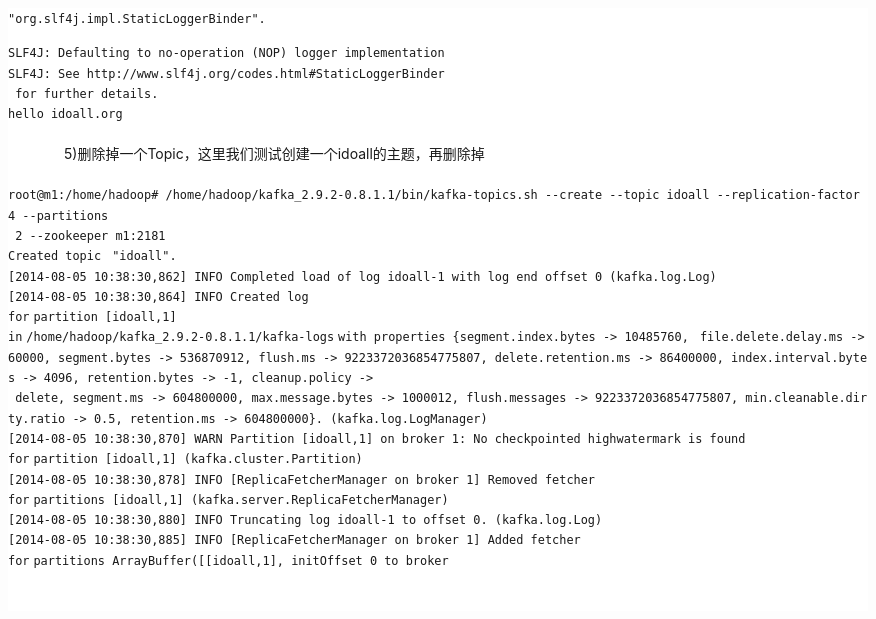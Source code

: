 </code><code class="bash string">"org.slf4j.impl.StaticLoggerBinder"</code><code class="bash plain">.
</code></div>
<div class="line number3 index2 alt2"><code class="bash plain">SLF4J: Defaulting to no-operation (NOP) logger implementation
</code></div>
<div class="line number4 index3 alt1"><code class="bash plain">SLF4J: See http:</code><code class="bash plain">//www</code><code class="bash plain">.slf4j.org</code><code class="bash plain">/codes</code><code class="bash plain">.html</code><code class="bash comments">#StaticLoggerBinder
 for further details. </code></div>
<div class="line number5 index4 alt2"><code class="bash plain">hello idoall.org</code></div>
</div>
<br></div>
</div>
</div>
</div>
</div>
<div>　　　　5)删除掉一个Topic，这里我们测试创建一个idoall的主题，再删除掉</div>
<div> </div>
<div>
<div>
<div>
<div id="highlighter_260172" class="syntaxhighlighter bash ie">
<div class="toolbar"><span></span>
<div>
<div class="line number1 index0 alt2"><code class="bash plain">root@m1:</code><code class="bash plain">/home/hadoop</code><code class="bash comments"># /home/hadoop/kafka_2.9.2-0.8.1.1/bin/kafka-topics.sh --create --topic idoall --replication-factor 4 --partitions
 2 --zookeeper m1:2181           </code></div>
<div class="line number2 index1 alt1"><code class="bash plain">Created topic </code>
<code class="bash string">"idoall"</code><code class="bash plain">. </code></div>
<div class="line number3 index2 alt2"><code class="bash plain">[2014-08-05 10:38:30,862] INFO Completed load of log idoall-1 with log end offset 0 (kafka.log.Log)
</code></div>
<div class="line number4 index3 alt1"><code class="bash plain">[2014-08-05 10:38:30,864] INFO Created log
</code><code class="bash keyword">for</code> <code class="bash plain">partition [idoall,1]
</code><code class="bash keyword">in</code> <code class="bash plain">/home/hadoop/kafka_2</code><code class="bash plain">.9.2-0.8.1.1</code><code class="bash plain">/kafka-logs</code>
<code class="bash plain">with properties {segment.index.bytes -&gt; 10485760, </code>
<code class="bash functions">file</code><code class="bash plain">.delete.delay.ms -&gt; 60000, segment.bytes -&gt; 536870912, flush.ms -&gt; 9223372036854775807, delete.retention.ms -&gt; 86400000, index.interval.bytes -&gt; 4096, retention.bytes -&gt; -1, cleanup.policy -&gt;
 delete, segment.ms -&gt; 604800000, max.message.bytes -&gt; 1000012, flush.messages -&gt; 9223372036854775807, min.cleanable.dirty.ratio -&gt; 0.5, retention.ms -&gt; 604800000}. (kafka.log.LogManager)
</code></div>
<div class="line number5 index4 alt2"><code class="bash plain">[2014-08-05 10:38:30,870] WARN Partition [idoall,1] on broker 1: No checkpointed highwatermark is found
</code><code class="bash keyword">for</code> <code class="bash plain">partition [idoall,1] (kafka.cluster.Partition)
</code></div>
<div class="line number6 index5 alt1"><code class="bash plain">[2014-08-05 10:38:30,878] INFO [ReplicaFetcherManager on broker 1] Removed fetcher
</code><code class="bash keyword">for</code> <code class="bash plain">partitions [idoall,1] (kafka.server.ReplicaFetcherManager)
</code></div>
<div class="line number7 index6 alt2"><code class="bash plain">[2014-08-05 10:38:30,880] INFO Truncating log idoall-1 to offset 0. (kafka.log.Log)
</code></div>
<div class="line number8 index7 alt1"><code class="bash plain">[2014-08-05 10:38:30,885] INFO [ReplicaFetcherManager on broker 1] Added fetcher
</code><code class="bash keyword">for</code> <code class="bash plain">partitions ArrayBuffer([[idoall,1], initOffset 0 to broker